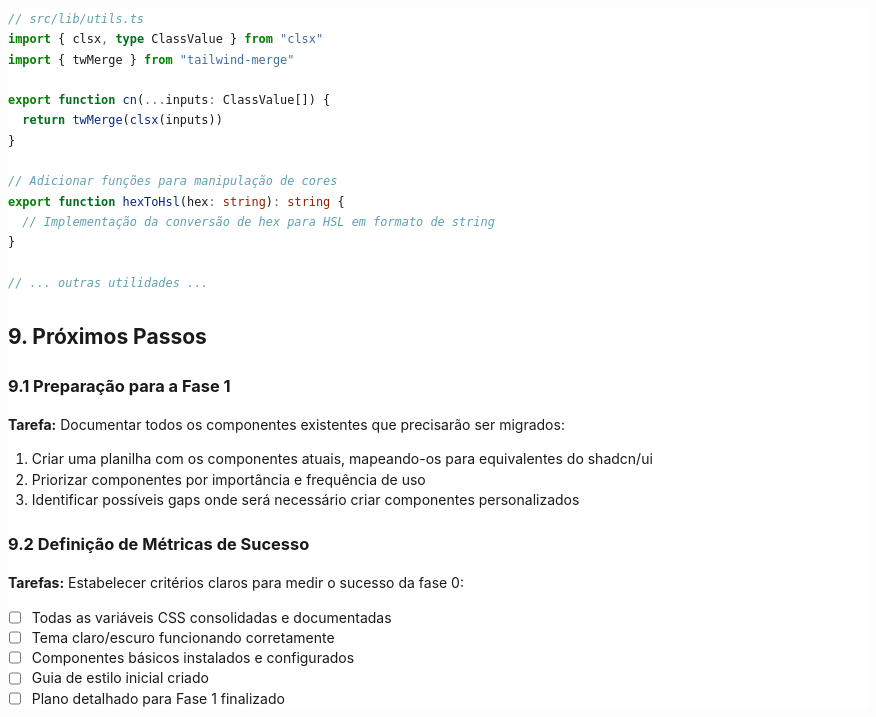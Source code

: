 ```typescript
// src/lib/utils.ts
import { clsx, type ClassValue } from "clsx"
import { twMerge } from "tailwind-merge"

export function cn(...inputs: ClassValue[]) {
  return twMerge(clsx(inputs))
}

// Adicionar funções para manipulação de cores
export function hexToHsl(hex: string): string {
  // Implementação da conversão de hex para HSL em formato de string
}

// ... outras utilidades ...
```

## 9. Próximos Passos

### 9.1 Preparação para a Fase 1

**Tarefa:** Documentar todos os componentes existentes que precisarão ser migrados:

1. Criar uma planilha com os componentes atuais, mapeando-os para equivalentes do shadcn/ui
2. Priorizar componentes por importância e frequência de uso
3. Identificar possíveis gaps onde será necessário criar componentes personalizados

### 9.2 Definição de Métricas de Sucesso

**Tarefas:** Estabelecer critérios claros para medir o sucesso da fase 0:

- [ ] Todas as variáveis CSS consolidadas e documentadas
- [ ] Tema claro/escuro funcionando corretamente
- [ ] Componentes básicos instalados e configurados
- [ ] Guia de estilo inicial criado
- [ ] Plano detalhado para Fase 1 finalizado
